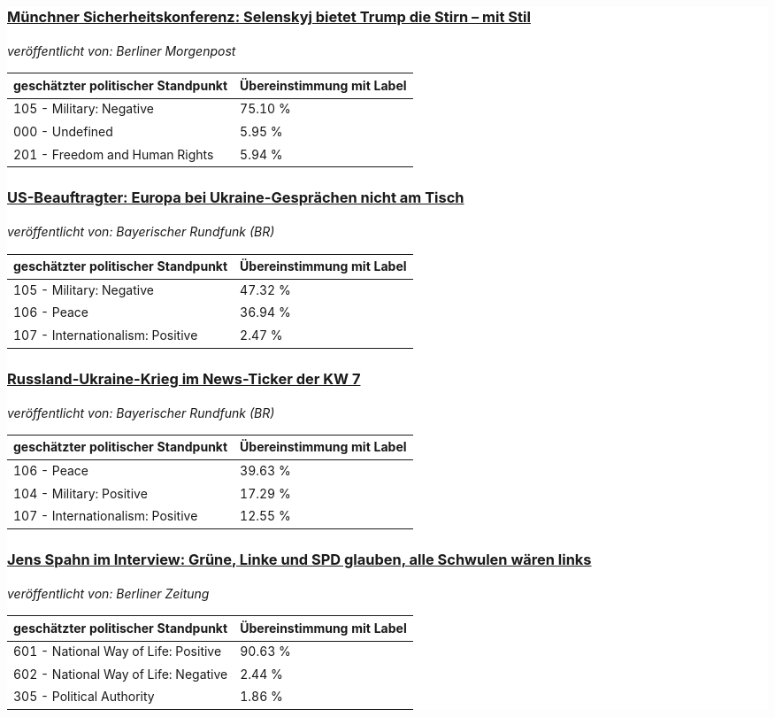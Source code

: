 ### [Münchner Sicherheitskonferenz: Selenskyj bietet Trump die Stirn – mit Stil](https://www.morgenpost.de/politik/article408314965/selenskyj-ukraine-muenchner-sicherheitskonferenz-krieg-putin-rede.html)
_veröffentlicht von: Berliner Morgenpost_

| geschätzter politischer Standpunkt   | Übereinstimmung mit Label   |
|:-------------------------------------|:----------------------------|
| 105 - Military: Negative             | 75.10 %                     |
| 000 - Undefined                      | 5.95 %                      |
| 201 - Freedom and Human Rights       | 5.94 %                      |

### [US-Beauftragter: Europa bei Ukraine-Gesprächen nicht am Tisch](https://www.br.de/nachrichten/deutschland-welt/us-beauftragter-europa-bei-ukraine-gespraechen-nicht-am-tisch,Ucu9j9s)
_veröffentlicht von: Bayerischer Rundfunk (BR)_

| geschätzter politischer Standpunkt   | Übereinstimmung mit Label   |
|:-------------------------------------|:----------------------------|
| 105 - Military: Negative             | 47.32 %                     |
| 106 - Peace                          | 36.94 %                     |
| 107 - Internationalism: Positive     | 2.47 %                      |

### [Russland-Ukraine-Krieg im News-Ticker der KW 7](https://www.br.de/nachrichten/deutschland-welt/russland-ukraine-krieg-im-news-ticker-kw-7,UcONxLO)
_veröffentlicht von: Bayerischer Rundfunk (BR)_

| geschätzter politischer Standpunkt   | Übereinstimmung mit Label   |
|:-------------------------------------|:----------------------------|
| 106 - Peace                          | 39.63 %                     |
| 104 - Military: Positive             | 17.29 %                     |
| 107 - Internationalism: Positive     | 12.55 %                     |

### [Jens Spahn im Interview: Grüne, Linke und SPD glauben, alle Schwulen wären links](https://www.berliner-zeitung.de/politik-gesellschaft/jens-spahn-cdu-im-interview-es-taete-manchen-journalisten-gut-oefter-mal-berlin-zu-verlassen-li.2295001)
_veröffentlicht von: Berliner Zeitung_

| geschätzter politischer Standpunkt   | Übereinstimmung mit Label   |
|:-------------------------------------|:----------------------------|
| 601 - National Way of Life: Positive | 90.63 %                     |
| 602 - National Way of Life: Negative | 2.44 %                      |
| 305 - Political Authority            | 1.86 %                      |
